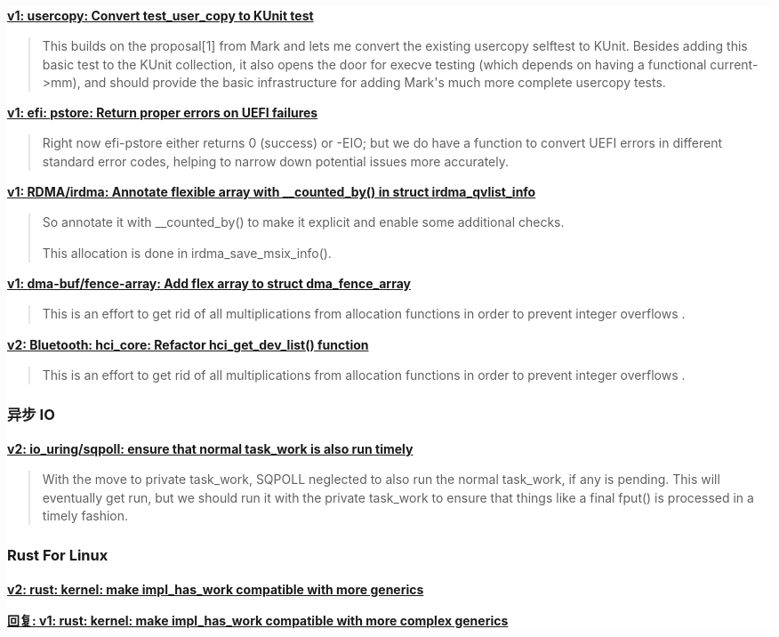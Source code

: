 **[v1: usercopy: Convert test_user_copy to KUnit test](http://lore.kernel.org/linux-hardening/20240519190422.work.715-kees@kernel.org/)**

> This builds on the proposal[1] from Mark and lets me convert the
> existing usercopy selftest to KUnit. Besides adding this basic test to
> the KUnit collection, it also opens the door for execve testing (which
> depends on having a functional current->mm), and should provide the
> basic infrastructure for adding Mark's much more complete usercopy tests.

**[v1: efi: pstore: Return proper errors on UEFI failures](http://lore.kernel.org/linux-hardening/20240519163428.1148724-1-gpiccoli@igalia.com/)**

> Right now efi-pstore either returns 0 (success) or -EIO; but we
> do have a function to convert UEFI errors in different standard
> error codes, helping to narrow down potential issues more accurately.


**[v1: RDMA/irdma: Annotate flexible array with __counted_by() in struct irdma_qvlist_info](http://lore.kernel.org/linux-hardening/2ca8b14adf79c4795d7aa95bbfc79253a6bfed82.1716102112.git.christophe.jaillet@wanadoo.fr/)**

> So annotate it with __counted_by() to make it explicit and enable some
> additional checks.
>
> This allocation is done in irdma_save_msix_info().

**[v1: dma-buf/fence-array: Add flex array to struct dma_fence_array](http://lore.kernel.org/linux-hardening/d3204a5b4776553455c2cfb1def72f1dae0dba25.1716054403.git.christophe.jaillet@wanadoo.fr/)**

> This is an effort to get rid of all multiplications from allocation
> functions in order to prevent integer overflows .

**[v2: Bluetooth: hci_core: Refactor hci_get_dev_list() function](http://lore.kernel.org/linux-hardening/AS8PR02MB72371852645FF17D07AE0CA98BEF2@AS8PR02MB7237.eurprd02.prod.outlook.com/)**

> This is an effort to get rid of all multiplications from allocation
> functions in order to prevent integer overflows .

### 异步 IO

**[v2: io_uring/sqpoll: ensure that normal task_work is also run timely](http://lore.kernel.org/io-uring/45f46362-7dc2-4ab5-ab49-0f3cac1d58fb@kernel.dk/)**

> With the move to private task_work, SQPOLL neglected to also run the
> normal task_work, if any is pending. This will eventually get run, but
> we should run it with the private task_work to ensure that things like
> a final fput() is processed in a timely fashion.

### Rust For Linux

**[v2: rust: kernel: make impl_has_work compatible with more generics](http://lore.kernel.org/rust-for-linux/SY8P282MB48866A68C05C6444F0340A00CCEB2@SY8P282MB4886.AUSP282.PROD.OUTLOOK.COM/)**

**[&#22238;&#22797;: v1: rust: kernel: make impl_has_work compatible with more complex generics](http://lore.kernel.org/rust-for-linux/ME0P282MB4890C545F827111FCE2D2AA0CCEB2@ME0P282MB4890.AUSP282.PROD.OUTLOOK.COM/)**
